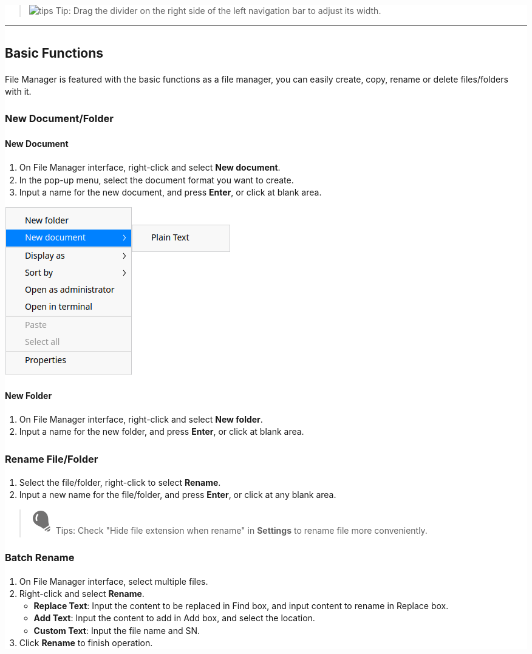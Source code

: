 > ![tips](/home/jiangwanying/common/tips.svg) Tip: Drag the divider on the right side of the left navigation bar to adjust its width.

---

## Basic Functions

File Manager is featured with the basic functions as a file manager, you can easily create, copy, rename or delete files/folders with it.

### New Document/Folder

#### New Document

1. On File Manager interface, right-click and select **New document**.
2. In the pop-up menu, select the document format you want to create.
3. Input a name for the new document, and press **Enter**, or click at blank area.

![0|newdoc](fig/p_newdoc.png)

#### New Folder

1. On File Manager interface, right-click and select **New folder**.
2. Input a name for the new folder, and press **Enter**, or click at blank area.

### Rename File/Folder

1. Select the file/folder, right-click to select **Rename**.
2. Input a new name for the file/folder, and press **Enter**, or click at any blank area.

> ![tips](../common/tips.svg) Tips: Check "Hide file extension when rename" in **Settings** to rename file more conveniently.

### Batch Rename

1. On File Manager interface, select multiple files.
2. Right-click and select **Rename**.
   - **Replace Text**: Input the content to be replaced in Find box, and input content to rename in Replace box.
   - **Add Text**: Input the content to add in Add box, and select the location.
   - **Custom Text**: Input the file name and SN.
3. Click **Rename** to finish operation.
